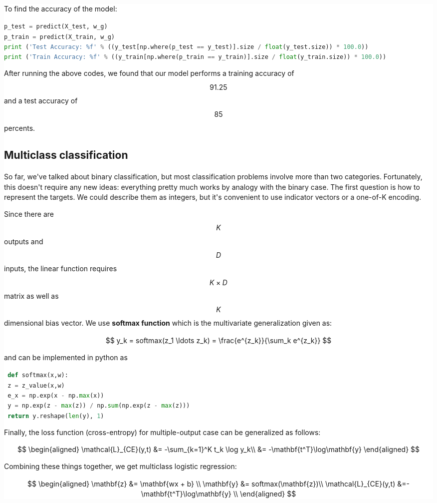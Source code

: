 To find the accuracy of the model:

```python
p_test = predict(X_test, w_g)
p_train = predict(X_train, w_g)
print ('Test Accuracy: %f' % ((y_test[np.where(p_test == y_test)].size / float(y_test.size)) * 100.0))
print ('Train Accuracy: %f' % ((y_train[np.where(p_train == y_train)].size / float(y_train.size)) * 100.0))

```
After running the above codes, we found that our model performs a training accuracy of $$91.25$$ and a test accuracy of $$85$$ percents.

## Multiclass classification

So far, we've talked about binary classification, but most classification problems involve more than two categories. Fortunately, this doesn't require any new ideas: everything pretty much works by analogy with the binary
case. The first question is how to represent the targets. We could describe them as integers, but it's convenient to use indicator vectors or a one-of-K encoding.

Since there are $$K$$ outputs and $$D$$ inputs, the linear function requires $$K \times D$$ matrix as well as $$K$$ dimensional bias vector. We use **softmax function** which is the multivariate generalization given as:

$$
y_k = softmax(z_1 \ldots z_k) = \frac{e^{z_k}}{\sum_k e^{z_k}}
$$

 and can be implemented in python as

```python
 def softmax(x,w):
 z = z_value(x,w)
 e_x = np.exp(x - np.max(x))
 y = np.exp(z - max(z)) / np.sum(np.exp(z - max(z)))
 return y.reshape(len(y), 1)
```

Finally, the loss function (cross-entropy) for multiple-output case can be generalized as follows:

$$
\begin{aligned}
\mathcal{L}_{CE}(y,t) &= -\sum_{k=1}^K t_k \log y_k\\ &= -\mathbf{t^T}\log\mathbf{y}
\end{aligned}
$$

Combining these things together, we get multiclass logistic regression:

$$
\begin{aligned} 
\mathbf{z} &= \mathbf{wx + b} \\ \mathbf{y} &= softmax(\mathbf{z})\\ \mathcal{L}_{CE}(y,t) &=-\mathbf{t^T}\log\mathbf{y} \\
\end{aligned}
$$
